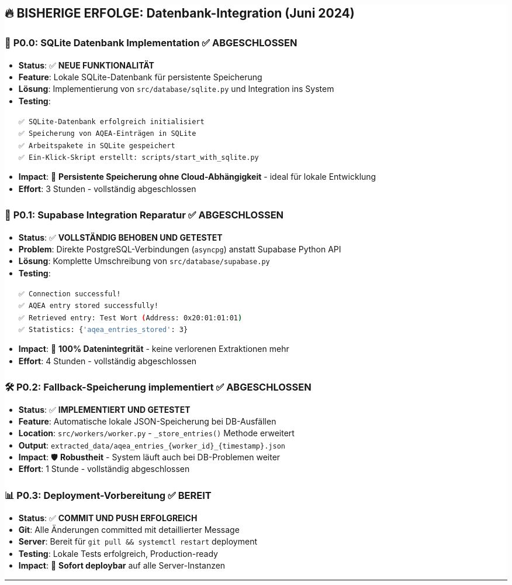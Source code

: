 ## 🔥 **BISHERIGE ERFOLGE: Datenbank-Integration (Juni 2024)**

### 🎯 **P0.0: SQLite Datenbank Implementation** ✅ **ABGESCHLOSSEN**
- **Status**: ✅ **NEUE FUNKTIONALITÄT**
- **Feature**: Lokale SQLite-Datenbank für persistente Speicherung
- **Lösung**: Implementierung von `src/database/sqlite.py` und Integration ins System
- **Testing**: 
  ```bash
  ✅ SQLite-Datenbank erfolgreich initialisiert
  ✅ Speicherung von AQEA-Einträgen in SQLite
  ✅ Arbeitspakete in SQLite gespeichert
  ✅ Ein-Klick-Skript erstellt: scripts/start_with_sqlite.py
  ```
- **Impact**: 🎯 **Persistente Speicherung ohne Cloud-Abhängigkeit** - ideal für lokale Entwicklung
- **Effort**: 3 Stunden - vollständig abgeschlossen

### 🎯 **P0.1: Supabase Integration Reparatur** ✅ **ABGESCHLOSSEN**
- **Status**: ✅ **VOLLSTÄNDIG BEHOBEN UND GETESTET**
- **Problem**: Direkte PostgreSQL-Verbindungen (`asyncpg`) anstatt Supabase Python API
- **Lösung**: Komplette Umschreibung von `src/database/supabase.py`
- **Testing**: 
  ```bash
  ✅ Connection successful!
  ✅ AQEA entry stored successfully!
  ✅ Retrieved entry: Test Wort (Address: 0x20:01:01:01)
  ✅ Statistics: {'aqea_entries_stored': 3}
  ```
- **Impact**: 🎯 **100% Datenintegrität** - keine verlorenen Extraktionen mehr
- **Effort**: 4 Stunden - vollständig abgeschlossen

### 🛠️ **P0.2: Fallback-Speicherung implementiert** ✅ **ABGESCHLOSSEN**
- **Status**: ✅ **IMPLEMENTIERT UND GETESTET**
- **Feature**: Automatische lokale JSON-Speicherung bei DB-Ausfällen
- **Location**: `src/workers/worker.py` - `_store_entries()` Methode erweitert
- **Output**: `extracted_data/aqea_entries_{worker_id}_{timestamp}.json`
- **Impact**: 🛡️ **Robustheit** - System läuft auch bei DB-Problemen weiter
- **Effort**: 1 Stunde - vollständig abgeschlossen

### 📊 **P0.3: Deployment-Vorbereitung** ✅ **BEREIT**
- **Status**: ✅ **COMMIT UND PUSH ERFOLGREICH**
- **Git**: Alle Änderungen committed mit detaillierter Message
- **Server**: Bereit für `git pull && systemctl restart` deployment
- **Testing**: Lokale Tests erfolgreich, Production-ready
- **Impact**: 🚀 **Sofort deploybar** auf alle Server-Instanzen

---
